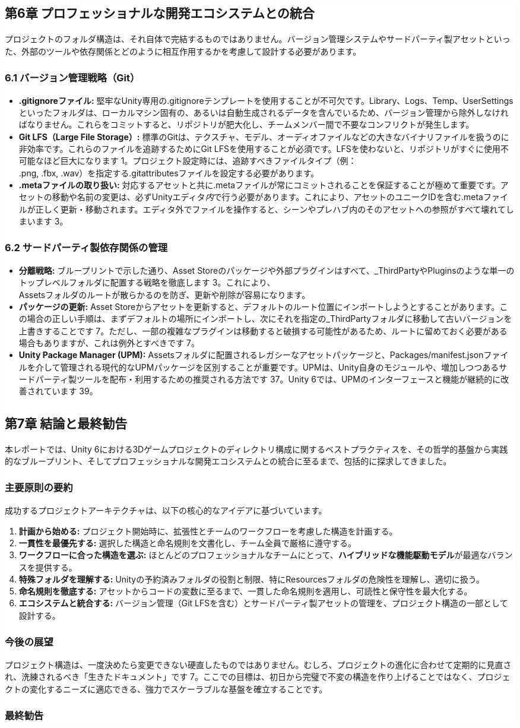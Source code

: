 ## **第6章 プロフェッショナルな開発エコシステムとの統合**

プロジェクトのフォルダ構造は、それ自体で完結するものではありません。バージョン管理システムやサードパーティ製アセットといった、外部のツールや依存関係とどのように相互作用するかを考慮して設計する必要があります。

### **6.1 バージョン管理戦略（Git）**

* **.gitignoreファイル:** 堅牢なUnity専用の.gitignoreテンプレートを使用することが不可欠です。Library、Logs、Temp、UserSettingsといったフォルダは、ローカルマシン固有の、あるいは自動生成されるデータを含んでいるため、バージョン管理から除外しなければなりません。これらをコミットすると、リポジトリが肥大化し、チームメンバー間で不要なコンフリクトが発生します。  
* **Git LFS（Large File Storage）:** 標準のGitは、テクスチャ、モデル、オーディオファイルなどの大きなバイナリファイルを扱うのに非効率です。これらのファイルを追跡するためにGit LFSを使用することが必須です。LFSを使わないと、リポジトリがすぐに使用不可能なほど巨大になります 1。プロジェクト設定時には、追跡すべきファイルタイプ（例：  
  .png, .fbx, .wav）を指定する.gitattributesファイルを設定する必要があります。  
* **.metaファイルの取り扱い:** 対応するアセットと共に.metaファイルが常にコミットされることを保証することが極めて重要です。アセットの移動や名前の変更は、必ずUnityエディタ*内*で行う必要があります。これにより、アセットのユニークIDを含む.metaファイルが正しく更新・移動されます。エディタ外でファイルを操作すると、シーンやプレハブ内のそのアセットへの参照がすべて壊れてしまいます 3。

### **6.2 サードパーティ製依存関係の管理**

* **分離戦略:** ブループリントで示した通り、Asset Storeのパッケージや外部プラグインはすべて、_ThirdPartyやPluginsのような単一のトップレベルフォルダに配置する戦略を徹底します 3。これにより、  
  Assetsフォルダのルートが散らかるのを防ぎ、更新や削除が容易になります。  
* **パッケージの更新:** Asset Storeからアセットを更新すると、デフォルトのルート位置にインポートしようとすることがあります。この場合の正しい手順は、まずデフォルトの場所にインポートし、次にそれを指定の_ThirdPartyフォルダに移動して古いバージョンを上書きすることです 7。ただし、一部の複雑なプラグインは移動すると破損する可能性があるため、ルートに留めておく必要がある場合もありますが、これは例外とすべきです 7。  
* **Unity Package Manager (UPM):** Assetsフォルダに配置されるレガシーなアセットパッケージと、Packages/manifest.jsonファイルを介して管理される現代的なUPMパッケージを区別することが重要です。UPMは、Unity自身のモジュールや、増加しつつあるサードパーティ製ツールを配布・利用するための推奨される方法です 37。Unity 6では、UPMのインターフェースと機能が継続的に改善されています 39。

## **第7章 結論と最終勧告**

本レポートでは、Unity 6における3Dゲームプロジェクトのディレクトリ構成に関するベストプラクティスを、その哲学的基盤から実践的なブループリント、そしてプロフェッショナルな開発エコシステムとの統合に至るまで、包括的に探求してきました。

### **主要原則の要約**

成功するプロジェクトアーキテクチャは、以下の核心的なアイデアに基づいています。

1. **計画から始める:** プロジェクト開始時に、拡張性とチームのワークフローを考慮した構造を計画する。  
2. **一貫性を最優先する:** 選択した構造と命名規則を文書化し、チーム全員で厳格に遵守する。  
3. **ワークフローに合った構造を選ぶ:** ほとんどのプロフェッショナルなチームにとって、**ハイブリッドな機能駆動モデル**が最適なバランスを提供する。  
4. **特殊フォルダを理解する:** Unityの予約済みフォルダの役割と制限、特にResourcesフォルダの危険性を理解し、適切に扱う。  
5. **命名規則を徹底する:** アセットからコードの変数に至るまで、一貫した命名規則を適用し、可読性と保守性を最大化する。  
6. **エコシステムと統合する:** バージョン管理（Git LFSを含む）とサードパーティ製アセットの管理を、プロジェクト構造の一部として設計する。

### **今後の展望**

プロジェクト構造は、一度決めたら変更できない硬直したものではありません。むしろ、プロジェクトの進化に合わせて定期的に見直され、洗練されるべき「生きたドキュメント」です 7。ここでの目標は、初日から完璧で不変の構造を作り上げることではなく、プロジェクトの変化するニーズに適応できる、強力でスケーラブルな基盤を確立することです。

### **最終勧告**
